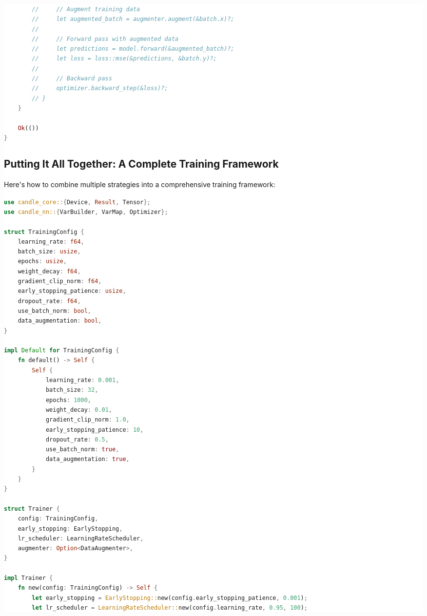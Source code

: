 ```rust
        //     // Augment training data
        //     let augmented_batch = augmenter.augment(&batch.x)?;
        //     
        //     // Forward pass with augmented data
        //     let predictions = model.forward(&augmented_batch)?;
        //     let loss = loss::mse(&predictions, &batch.y)?;
        //     
        //     // Backward pass
        //     optimizer.backward_step(&loss)?;
        // }
    }
    
    Ok(())
}
```

## Putting It All Together: A Complete Training Framework

Here's how to combine multiple strategies into a comprehensive training framework:

```rust
use candle_core::{Device, Result, Tensor};
use candle_nn::{VarBuilder, VarMap, Optimizer};

struct TrainingConfig {
    learning_rate: f64,
    batch_size: usize,
    epochs: usize,
    weight_decay: f64,
    gradient_clip_norm: f64,
    early_stopping_patience: usize,
    dropout_rate: f64,
    use_batch_norm: bool,
    data_augmentation: bool,
}

impl Default for TrainingConfig {
    fn default() -> Self {
        Self {
            learning_rate: 0.001,
            batch_size: 32,
            epochs: 1000,
            weight_decay: 0.01,
            gradient_clip_norm: 1.0,
            early_stopping_patience: 10,
            dropout_rate: 0.5,
            use_batch_norm: true,
            data_augmentation: true,
        }
    }
}

struct Trainer {
    config: TrainingConfig,
    early_stopping: EarlyStopping,
    lr_scheduler: LearningRateScheduler,
    augmenter: Option<DataAugmenter>,
}

impl Trainer {
    fn new(config: TrainingConfig) -> Self {
        let early_stopping = EarlyStopping::new(config.early_stopping_patience, 0.001);
        let lr_scheduler = LearningRateScheduler::new(config.learning_rate, 0.95, 100);
```